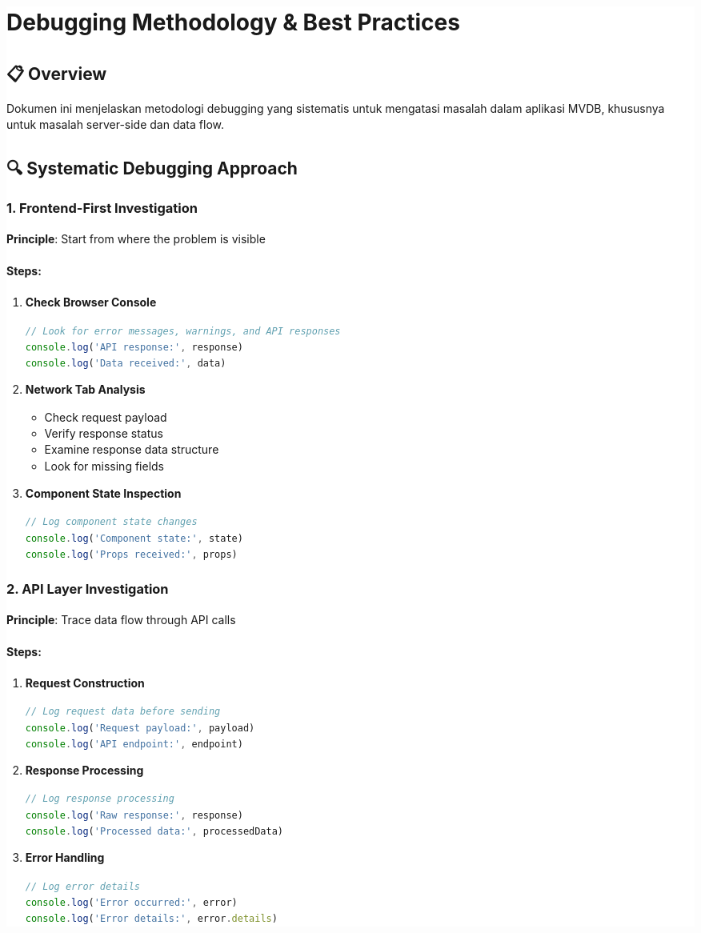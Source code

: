 # Debugging Methodology & Best Practices

## 📋 Overview

Dokumen ini menjelaskan metodologi debugging yang sistematis untuk mengatasi masalah dalam aplikasi MVDB, khususnya untuk masalah server-side dan data flow.

## 🔍 Systematic Debugging Approach

### 1. Frontend-First Investigation
**Principle**: Start from where the problem is visible

#### Steps:
1. **Check Browser Console**
   ```javascript
   // Look for error messages, warnings, and API responses
   console.log('API response:', response)
   console.log('Data received:', data)
   ```

2. **Network Tab Analysis**
   - Check request payload
   - Verify response status
   - Examine response data structure
   - Look for missing fields

3. **Component State Inspection**
   ```javascript
   // Log component state changes
   console.log('Component state:', state)
   console.log('Props received:', props)
   ```

### 2. API Layer Investigation
**Principle**: Trace data flow through API calls

#### Steps:
1. **Request Construction**
   ```javascript
   // Log request data before sending
   console.log('Request payload:', payload)
   console.log('API endpoint:', endpoint)
   ```

2. **Response Processing**
   ```javascript
   // Log response processing
   console.log('Raw response:', response)
   console.log('Processed data:', processedData)
   ```

3. **Error Handling**
   ```javascript
   // Log error details
   console.log('Error occurred:', error)
   console.log('Error details:', error.details)
   ```
